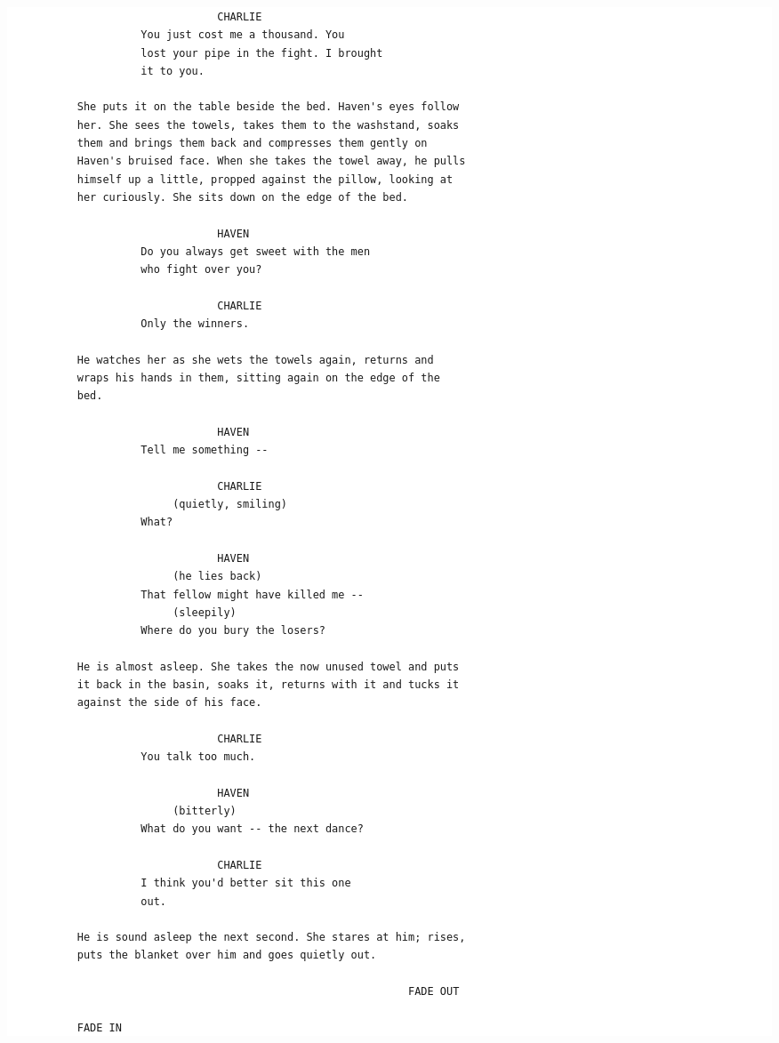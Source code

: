                                      CHARLIE
                         You just cost me a thousand. You 
                         lost your pipe in the fight. I brought 
                         it to you.

               She puts it on the table beside the bed. Haven's eyes follow 
               her. She sees the towels, takes them to the washstand, soaks 
               them and brings them back and compresses them gently on 
               Haven's bruised face. When she takes the towel away, he pulls 
               himself up a little, propped against the pillow, looking at 
               her curiously. She sits down on the edge of the bed.

                                     HAVEN
                         Do you always get sweet with the men 
                         who fight over you?

                                     CHARLIE
                         Only the winners.

               He watches her as she wets the towels again, returns and 
               wraps his hands in them, sitting again on the edge of the 
               bed.

                                     HAVEN
                         Tell me something --

                                     CHARLIE
                              (quietly, smiling)
                         What?

                                     HAVEN
                              (he lies back)
                         That fellow might have killed me --
                              (sleepily)
                         Where do you bury the losers?

               He is almost asleep. She takes the now unused towel and puts 
               it back in the basin, soaks it, returns with it and tucks it 
               against the side of his face.

                                     CHARLIE
                         You talk too much.

                                     HAVEN
                              (bitterly)
                         What do you want -- the next dance?

                                     CHARLIE
                         I think you'd better sit this one 
                         out.

               He is sound asleep the next second. She stares at him; rises, 
               puts the blanket over him and goes quietly out.

                                                                   FADE OUT

               FADE IN
